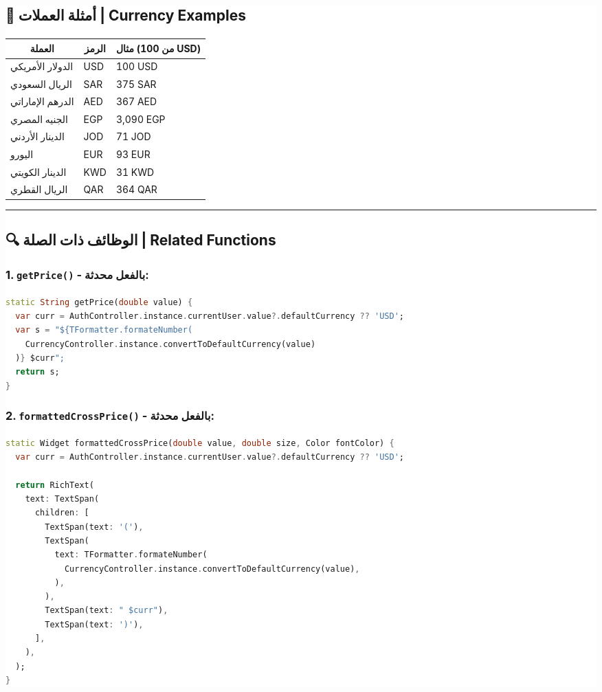 
## 📐 أمثلة العملات | Currency Examples

| العملة | الرمز | مثال (من 100 USD) |
|--------|-------|-------------------|
| الدولار الأمريكي | USD | 100 USD |
| الريال السعودي | SAR | 375 SAR |
| الدرهم الإماراتي | AED | 367 AED |
| الجنيه المصري | EGP | 3,090 EGP |
| الدينار الأردني | JOD | 71 JOD |
| اليورو | EUR | 93 EUR |
| الدينار الكويتي | KWD | 31 KWD |
| الريال القطري | QAR | 364 QAR |

---

## 🔍 الوظائف ذات الصلة | Related Functions

### 1. `getPrice()` - بالفعل محدثة:
```dart
static String getPrice(double value) {
  var curr = AuthController.instance.currentUser.value?.defaultCurrency ?? 'USD';
  var s = "${TFormatter.formateNumber(
    CurrencyController.instance.convertToDefaultCurrency(value)
  )} $curr";
  return s;
}
```

### 2. `formattedCrossPrice()` - بالفعل محدثة:
```dart
static Widget formattedCrossPrice(double value, double size, Color fontColor) {
  var curr = AuthController.instance.currentUser.value?.defaultCurrency ?? 'USD';
  
  return RichText(
    text: TextSpan(
      children: [
        TextSpan(text: '('),
        TextSpan(
          text: TFormatter.formateNumber(
            CurrencyController.instance.convertToDefaultCurrency(value),
          ),
        ),
        TextSpan(text: " $curr"),
        TextSpan(text: ')'),
      ],
    ),
  );
}
```
